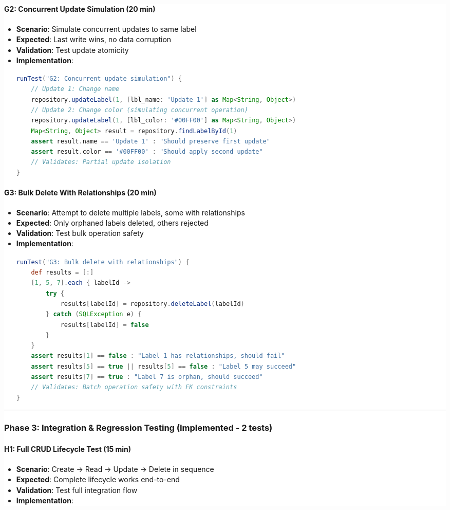 #### **G2: Concurrent Update Simulation** (20 min)

- **Scenario**: Simulate concurrent updates to same label
- **Expected**: Last write wins, no data corruption
- **Validation**: Test update atomicity
- **Implementation**:
  ```groovy
  runTest("G2: Concurrent update simulation") {
      // Update 1: Change name
      repository.updateLabel(1, [lbl_name: 'Update 1'] as Map<String, Object>)
      // Update 2: Change color (simulating concurrent operation)
      repository.updateLabel(1, [lbl_color: '#00FF00'] as Map<String, Object>)
      Map<String, Object> result = repository.findLabelById(1)
      assert result.name == 'Update 1' : "Should preserve first update"
      assert result.color == '#00FF00' : "Should apply second update"
      // Validates: Partial update isolation
  }
  ```

#### **G3: Bulk Delete With Relationships** (20 min)

- **Scenario**: Attempt to delete multiple labels, some with relationships
- **Expected**: Only orphaned labels deleted, others rejected
- **Validation**: Test bulk operation safety
- **Implementation**:
  ```groovy
  runTest("G3: Bulk delete with relationships") {
      def results = [:]
      [1, 5, 7].each { labelId ->
          try {
              results[labelId] = repository.deleteLabel(labelId)
          } catch (SQLException e) {
              results[labelId] = false
          }
      }
      assert results[1] == false : "Label 1 has relationships, should fail"
      assert results[5] == true || results[5] == false : "Label 5 may succeed"
      assert results[7] == true : "Label 7 is orphan, should succeed"
      // Validates: Batch operation safety with FK constraints
  }
  ```

---

### **Phase 3: Integration & Regression Testing** (Implemented - 2 tests)

#### **H1: Full CRUD Lifecycle Test** (15 min)

- **Scenario**: Create → Read → Update → Delete in sequence
- **Expected**: Complete lifecycle works end-to-end
- **Validation**: Test full integration flow
- **Implementation**:
